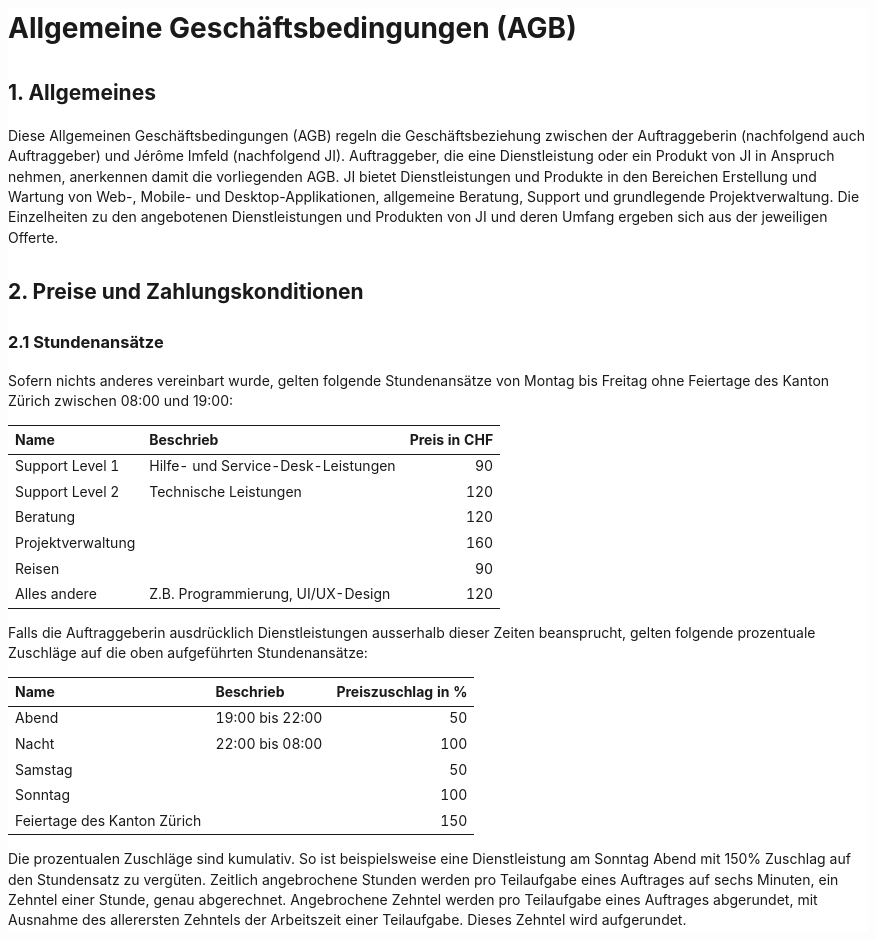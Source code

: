 # Allgemeine Geschäftsbedingungen (AGB)

## 1. Allgemeines

Diese Allgemeinen Geschäftsbedingungen (AGB) regeln die Geschäftsbeziehung zwischen der Auftraggeberin (nachfolgend auch Auftraggeber) und Jérôme Imfeld (nachfolgend JI). Auftraggeber, die eine Dienstleistung oder ein Produkt von JI in Anspruch nehmen, anerkennen damit die vorliegenden AGB.
JI bietet Dienstleistungen und Produkte in den Bereichen Erstellung und Wartung von Web-, Mobile- und Desktop-Applikationen, allgemeine Beratung, Support und grundlegende Projektverwaltung.
Die Einzelheiten zu den angebotenen Dienstleistungen und Produkten von JI und deren Umfang ergeben sich aus der jeweiligen Offerte.

## 2. Preise und Zahlungskonditionen

### 2.1 Stundenansätze

Sofern nichts anderes vereinbart wurde, gelten folgende Stundenansätze von Montag bis Freitag ohne Feiertage des Kanton Zürich zwischen 08:00 und 19:00:

| Name              | Beschrieb                          | Preis in CHF |
|:------------------|:-----------------------------------|-------------:|
| Support Level 1   | Hilfe- und Service-Desk-Leistungen |           90 |
| Support Level 2   | Technische Leistungen              |          120 |
| Beratung          |                                    |          120 |
| Projektverwaltung |                                    |          160 |
| Reisen            |                                    |           90 |
| Alles andere      | Z.B. Programmierung, UI/UX-Design  |          120 |

Falls die Auftraggeberin ausdrücklich Dienstleistungen ausserhalb dieser Zeiten beansprucht, gelten folgende prozentuale Zuschläge auf die oben aufgeführten Stundenansätze:

| Name                        | Beschrieb       | Preiszuschlag in % |
|:----------------------------|:----------------|-------------------:|
| Abend                       | 19:00 bis 22:00 |                 50 |
| Nacht                       | 22:00 bis 08:00 |                100 |
| Samstag                     |                 |                 50 |
| Sonntag                     |                 |                100 |
| Feiertage des Kanton Zürich |                 |                150 |

Die prozentualen Zuschläge sind kumulativ. So ist beispielsweise eine Dienstleistung am Sonntag Abend mit 150% Zuschlag auf den Stundensatz zu vergüten.
Zeitlich angebrochene Stunden werden pro Teilaufgabe eines Auftrages auf sechs Minuten, ein Zehntel einer Stunde, genau abgerechnet. Angebrochene Zehntel werden pro Teilaufgabe eines Auftrages abgerundet, mit Ausnahme des allerersten Zehntels der Arbeitszeit einer Teilaufgabe. Dieses Zehntel wird aufgerundet.
